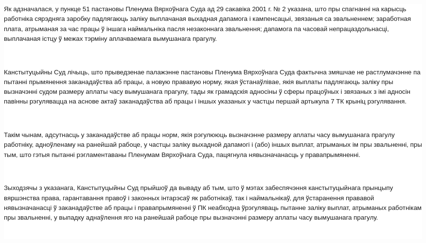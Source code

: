 <p><span style="font-family: Arial; font-size: 10pt">Як адзначалася, у пункце 51 пастановы Пленума Вярхоўнага Суда ад 29 сакавіка 2001 г. № 2 </span><span style="font-family: Arial; font-size: 10pt; mso-ansi-language: BE" lang="BE">указа</span><span style="font-family: Arial; font-size: 10pt">на, што пры спагнанні на карысць работніка сярэдняга заробку падлягаюць заліку выплачана</span><span style="font-family: Arial; font-size: 10pt; mso-ansi-language: BE" lang="BE">я</span><span style="font-family: Arial; font-size: 10pt"> выхадная дапамога і кампенсацыі, звязаныя са звальненнем; заработная плата, атрыманая за час </span><span style="font-family: Arial; font-size: 10pt; mso-ansi-language: BE" lang="BE">прац</span><span style="font-family: Arial; font-size: 10pt">ы ў </span><span style="font-family: Arial; font-size: 10pt; mso-ansi-language: BE" lang="BE">інша</span><span style="font-family: Arial; font-size: 10pt">га наймальніка пасля незаконнага звальнення; дапамога па часовай непрацаздольнасці, выплачаная істцу ў </span><span style="font-family: Arial; font-size: 10pt; mso-ansi-language: BE" lang="BE">меж</span><span style="font-family: Arial; font-size: 10pt">ах тэрміну </span><span style="font-family: Arial; font-size: 10pt; mso-ansi-language: BE" lang="BE">аплачваемага </span><span style="font-family: Arial; font-size: 10pt">вымушанага прагулу.</span></p>
<p><span style="font-family: Arial; font-size: 10pt"></span></p>
<p> </p>
<p><span style="font-family: Arial; font-size: 10pt">Канстытуцыйны Суд лічыць, што прыведзенае палажэнне пастановы Пленума Вярхоўнага Суда фактычна </span><span style="font-family: Arial; font-size: 10pt; mso-ansi-language: BE" lang="BE">змяшч</span><span style="font-family: Arial; font-size: 10pt">ае не растлумачэнне па пытанні прымянення заканадаўства аб працы, а новую прававую норму, якая ўстанаўлівае, якія выплаты падлягаюць заліку пры вызначэнні судом размеру аплаты часу вымушанага прагулу, тады як грамадскія </span><span style="font-family: Arial; font-size: 10pt; mso-ansi-language: BE" lang="BE">адносіны</span><span style="font-family: Arial; font-size: 10pt"> ў сферы працоўны</span><span style="font-family: Arial; font-size: 10pt; mso-ansi-language: BE" lang="BE">х</span><span style="font-family: Arial; font-size: 10pt"> і звязаных з імі </span><span style="font-family: Arial; font-size: 10pt; mso-ansi-language: BE" lang="BE">адносін</span><span style="font-family: Arial; font-size: 10pt"> павінны рэгулявацца на аснове актаў заканадаўства аб працы і </span><span style="font-family: Arial; font-size: 10pt; mso-ansi-language: BE" lang="BE">іншы</span><span style="font-family: Arial; font-size: 10pt">х </span><span style="font-family: Arial; font-size: 10pt; mso-ansi-language: BE" lang="BE">указа</span><span style="font-family: Arial; font-size: 10pt">ных у частцы першай артыкула 7 ТК крыніц рэгулявання.</span></p>
<p><span style="font-family: Arial; font-size: 10pt"></span></p>
<p> </p>
<p><span style="font-family: Arial; font-size: 10pt">Такім чынам, адсутнасць у заканадаўстве аб працы норм, якія рэгулююць вызначэнне размеру аплаты часу вымушанага прагулу работніку, адноўленаму на ранейшай рабоце, у частцы заліку выхадной дапамогі і (або) іншых выплат, атрыманых ім пры звальненні, пры тым, што гэтыя пытанні рэгламентаваны Пленумам Вярхоўнага Суда, пацягнула </span><span style="font-family: Arial; font-size: 10pt; mso-ansi-language: BE" lang="BE">нявызначанасць у правапрымяненні</span><span style="font-family: Arial; font-size: 10pt">.</span></p>
<p><span style="font-family: Arial; font-size: 10pt"></span></p>
<p> </p>
<p><span style="font-family: Arial; font-size: 10pt">Зыходзячы з </span><span style="font-family: Arial; font-size: 10pt; mso-ansi-language: BE" lang="BE">указанага</span><span style="font-family: Arial; font-size: 10pt">, Канстытуцыйны Суд прыйшоў да вываду аб тым, што ў мэтах забеспячэння канстытуцыйнага прынцыпу вяршэнства права, гарантавання правоў і законных інтарэсаў як работнікаў, так і наймальнікаў, для </span><span style="font-family: Arial; font-size: 10pt; mso-ansi-language: BE" lang="BE">ўстаранення</span><span style="font-family: Arial; font-size: 10pt"> прававой нявызначанасці ў заканадаўстве аб працы і права</span><span style="font-family: Arial; font-size: 10pt; mso-ansi-language: BE" lang="BE">прымяненн</span><span style="font-family: Arial; font-size: 10pt">і ў </span><span style="font-family: Arial; font-size: 10pt; mso-ansi-language: BE" lang="BE">П</span><span style="font-family: Arial; font-size: 10pt">К </span><span style="font-family: Arial; font-size: 10pt; mso-ansi-language: BE" lang="BE">неабходн</span><span style="font-family: Arial; font-size: 10pt">а ўрэгуляваць пытанне заліку выплат, атрыманых работнікам пры звальненні, у выпадку аднаўлення яго на ранейшай рабоце пры вызначэнні размеру аплаты часу вымушанага прагулу.</span></p>
<p><span style="font-family: Arial; font-size: 10pt"></span></p>
<p> </p>